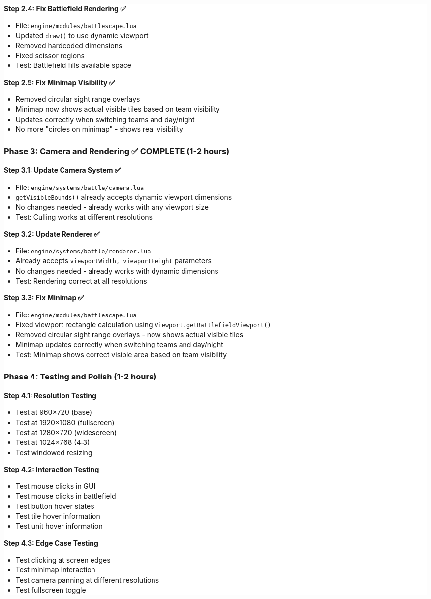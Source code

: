 **Step 2.4: Fix Battlefield Rendering ✅**
- File: `engine/modules/battlescape.lua`
- Updated `draw()` to use dynamic viewport
- Removed hardcoded dimensions
- Fixed scissor regions
- Test: Battlefield fills available space

**Step 2.5: Fix Minimap Visibility ✅**
- Removed circular sight range overlays
- Minimap now shows actual visible tiles based on team visibility
- Updates correctly when switching teams and day/night
- No more "circles on minimap" - shows real visibility

### Phase 3: Camera and Rendering ✅ COMPLETE (1-2 hours)

**Step 3.1: Update Camera System ✅**
- File: `engine/systems/battle/camera.lua`
- `getVisibleBounds()` already accepts dynamic viewport dimensions
- No changes needed - already works with any viewport size
- Test: Culling works at different resolutions

**Step 3.2: Update Renderer ✅**
- File: `engine/systems/battle/renderer.lua`
- Already accepts `viewportWidth, viewportHeight` parameters
- No changes needed - already works with dynamic dimensions
- Test: Rendering correct at all resolutions

**Step 3.3: Fix Minimap ✅**
- File: `engine/modules/battlescape.lua`
- Fixed viewport rectangle calculation using `Viewport.getBattlefieldViewport()`
- Removed circular sight range overlays - now shows actual visible tiles
- Minimap updates correctly when switching teams and day/night
- Test: Minimap shows correct visible area based on team visibility

### Phase 4: Testing and Polish (1-2 hours)

**Step 4.1: Resolution Testing**
- Test at 960×720 (base)
- Test at 1920×1080 (fullscreen)
- Test at 1280×720 (widescreen)
- Test at 1024×768 (4:3)
- Test windowed resizing

**Step 4.2: Interaction Testing**
- Test mouse clicks in GUI
- Test mouse clicks in battlefield
- Test button hover states
- Test tile hover information
- Test unit hover information

**Step 4.3: Edge Case Testing**
- Test clicking at screen edges
- Test minimap interaction
- Test camera panning at different resolutions
- Test fullscreen toggle
